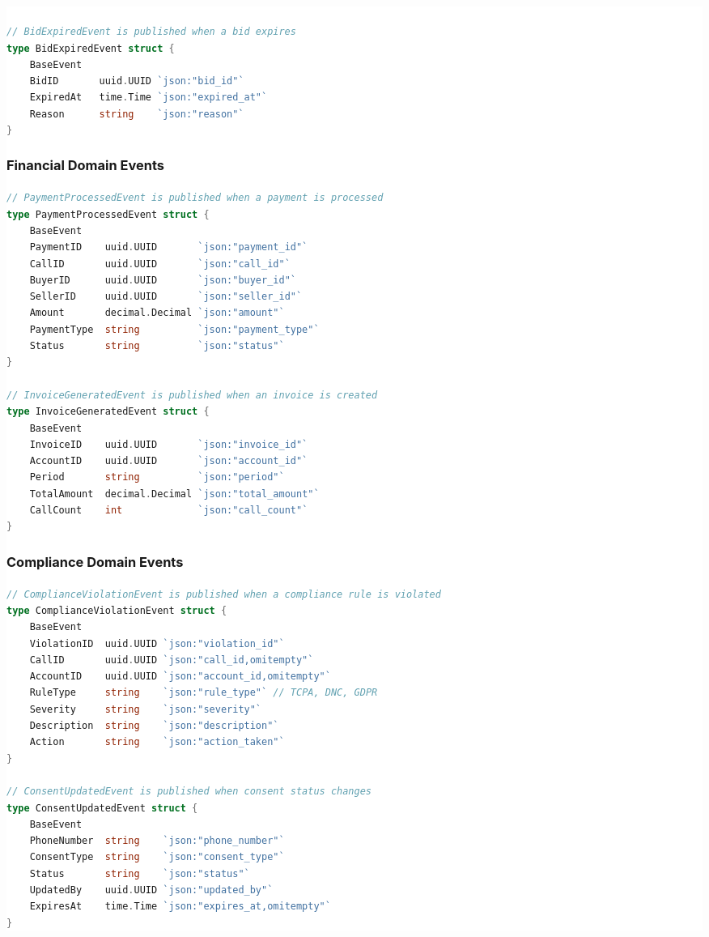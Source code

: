 ```go

// BidExpiredEvent is published when a bid expires
type BidExpiredEvent struct {
    BaseEvent
    BidID       uuid.UUID `json:"bid_id"`
    ExpiredAt   time.Time `json:"expired_at"`
    Reason      string    `json:"reason"`
}
```

### Financial Domain Events

```go
// PaymentProcessedEvent is published when a payment is processed
type PaymentProcessedEvent struct {
    BaseEvent
    PaymentID    uuid.UUID       `json:"payment_id"`
    CallID       uuid.UUID       `json:"call_id"`
    BuyerID      uuid.UUID       `json:"buyer_id"`
    SellerID     uuid.UUID       `json:"seller_id"`
    Amount       decimal.Decimal `json:"amount"`
    PaymentType  string          `json:"payment_type"`
    Status       string          `json:"status"`
}

// InvoiceGeneratedEvent is published when an invoice is created
type InvoiceGeneratedEvent struct {
    BaseEvent
    InvoiceID    uuid.UUID       `json:"invoice_id"`
    AccountID    uuid.UUID       `json:"account_id"`
    Period       string          `json:"period"`
    TotalAmount  decimal.Decimal `json:"total_amount"`
    CallCount    int             `json:"call_count"`
}
```

### Compliance Domain Events

```go
// ComplianceViolationEvent is published when a compliance rule is violated
type ComplianceViolationEvent struct {
    BaseEvent
    ViolationID  uuid.UUID `json:"violation_id"`
    CallID       uuid.UUID `json:"call_id,omitempty"`
    AccountID    uuid.UUID `json:"account_id,omitempty"`
    RuleType     string    `json:"rule_type"` // TCPA, DNC, GDPR
    Severity     string    `json:"severity"`
    Description  string    `json:"description"`
    Action       string    `json:"action_taken"`
}

// ConsentUpdatedEvent is published when consent status changes
type ConsentUpdatedEvent struct {
    BaseEvent
    PhoneNumber  string    `json:"phone_number"`
    ConsentType  string    `json:"consent_type"`
    Status       string    `json:"status"`
    UpdatedBy    uuid.UUID `json:"updated_by"`
    ExpiresAt    time.Time `json:"expires_at,omitempty"`
}
```
